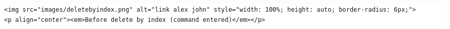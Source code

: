     <img src="images/deletebyindex.png" alt="link alex john" style="width: 100%; height: auto; border-radius: 6px;">
    <p align="center"><em>Before delete by index (command entered)</em></p>
  </div>

  <div style="flex: 1; min-width: 300px;">